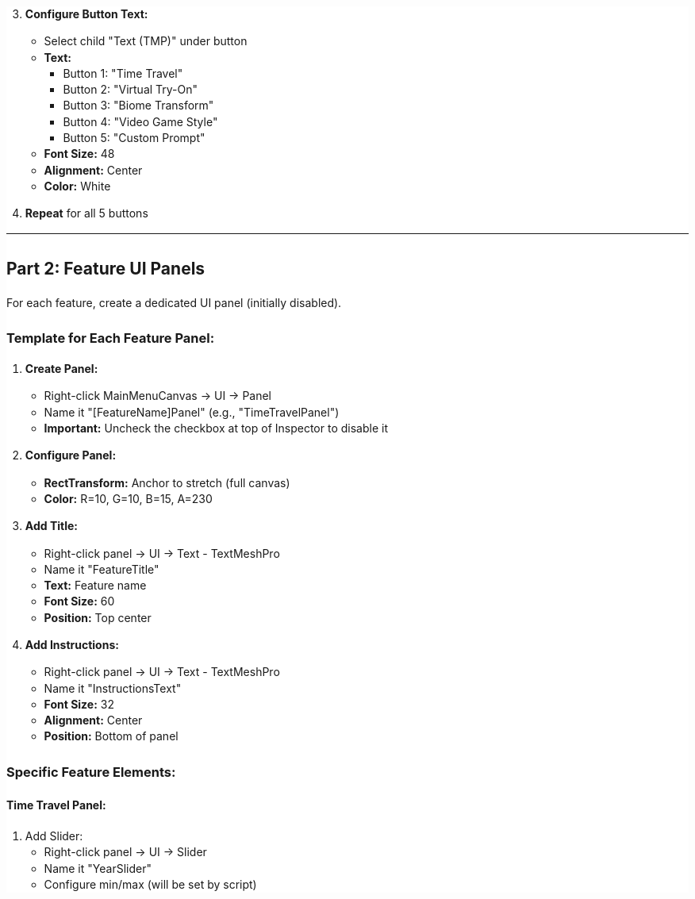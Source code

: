 3. **Configure Button Text:**
   - Select child "Text (TMP)" under button
   - **Text:**
     - Button 1: "Time Travel"
     - Button 2: "Virtual Try-On"
     - Button 3: "Biome Transform"  
     - Button 4: "Video Game Style"
     - Button 5: "Custom Prompt"
   - **Font Size:** 48
   - **Alignment:** Center
   - **Color:** White

4. **Repeat** for all 5 buttons

---

## Part 2: Feature UI Panels

For each feature, create a dedicated UI panel (initially disabled).

### Template for Each Feature Panel:

1. **Create Panel:**
   - Right-click MainMenuCanvas → UI → Panel
   - Name it "[FeatureName]Panel" (e.g., "TimeTravelPanel")
   - **Important:** Uncheck the checkbox at top of Inspector to disable it

2. **Configure Panel:**
   - **RectTransform:** Anchor to stretch (full canvas)
   - **Color:** R=10, G=10, B=15, A=230

3. **Add Title:**
   - Right-click panel → UI → Text - TextMeshPro
   - Name it "FeatureTitle"
   - **Text:** Feature name
   - **Font Size:** 60
   - **Position:** Top center

4. **Add Instructions:**
   - Right-click panel → UI → Text - TextMeshPro
   - Name it "InstructionsText"
   - **Font Size:** 32
   - **Alignment:** Center
   - **Position:** Bottom of panel

### Specific Feature Elements:

#### Time Travel Panel:
1. Add Slider:
   - Right-click panel → UI → Slider
   - Name it "YearSlider"
   - Configure min/max (will be set by script)
